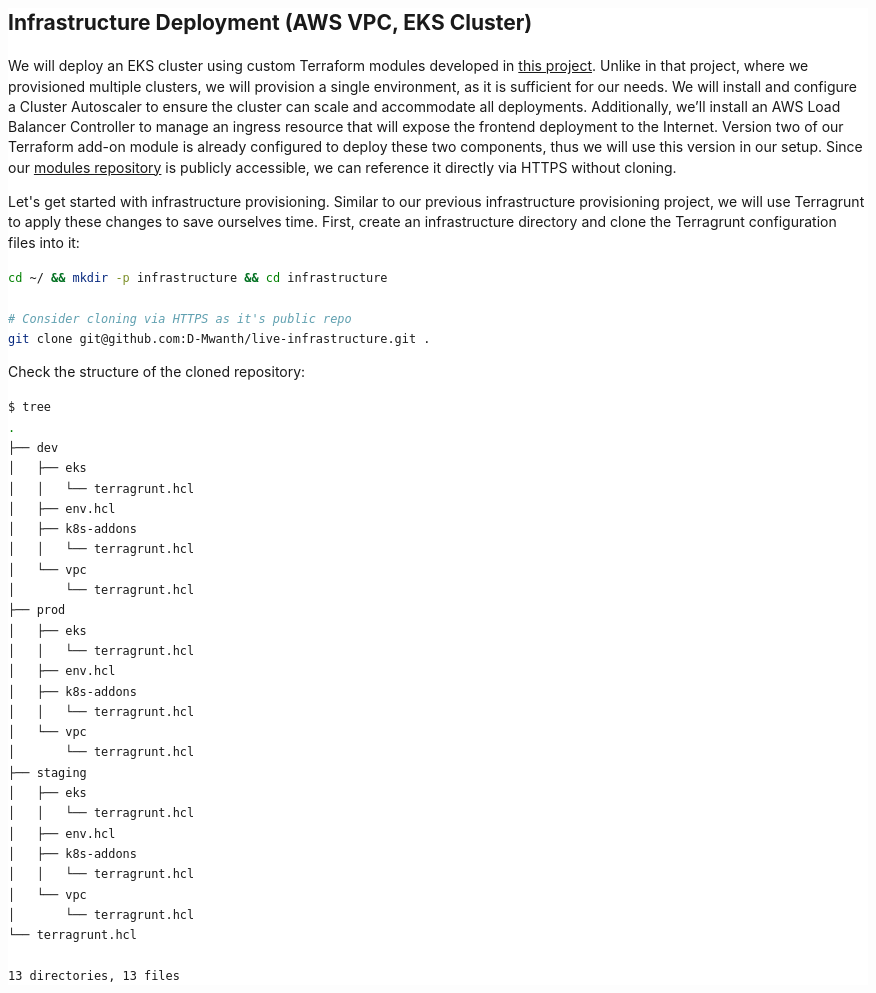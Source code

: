 ## Infrastructure Deployment (AWS VPC, EKS Cluster)

We will deploy an EKS cluster using custom Terraform modules developed in [this project](https://bughunters.hashnode.dev/provisioning-scalable-and-secure-multi-environment-kubernetes-clusters-on-aws-using-terraform-and-terragrunt-keep-your-terraform-code-dry). Unlike in that project, where we provisioned multiple clusters, we will provision a single environment, as it is sufficient for our needs. We will install and configure a Cluster Autoscaler to ensure the cluster can scale and accommodate all deployments. Additionally, we’ll install an AWS Load Balancer Controller to manage an ingress resource that will expose the frontend deployment to the Internet. Version two of our Terraform add-on module is already configured to deploy these two components, thus we will use this version in our setup. Since our [modules repository](https://github.com/D-Mwanth/infrastructure-modules) is publicly accessible, we can reference it directly via HTTPS without cloning.

Let's get started with infrastructure provisioning. Similar to our previous infrastructure provisioning project, we will use Terragrunt to apply these changes to save ourselves time. First, create an infrastructure directory and clone the Terragrunt configuration files into it:

```bash
cd ~/ && mkdir -p infrastructure && cd infrastructure

# Consider cloning via HTTPS as it's public repo
git clone git@github.com:D-Mwanth/live-infrastructure.git .
```

Check the structure of the cloned repository:

```bash
$ tree
.
├── dev
│   ├── eks
│   │   └── terragrunt.hcl
│   ├── env.hcl
│   ├── k8s-addons
│   │   └── terragrunt.hcl
│   └── vpc
│       └── terragrunt.hcl
├── prod
│   ├── eks
│   │   └── terragrunt.hcl
│   ├── env.hcl
│   ├── k8s-addons
│   │   └── terragrunt.hcl
│   └── vpc
│       └── terragrunt.hcl
├── staging
│   ├── eks
│   │   └── terragrunt.hcl
│   ├── env.hcl
│   ├── k8s-addons
│   │   └── terragrunt.hcl
│   └── vpc
│       └── terragrunt.hcl
└── terragrunt.hcl

13 directories, 13 files
```
